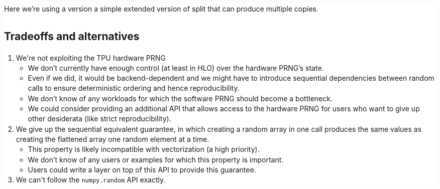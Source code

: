 Here we’re using a version a simple extended version of split that can produce multiple copies.

## Tradeoffs and alternatives

1. We're not exploiting the TPU hardware PRNG
   - We don’t currently have enough control (at least in HLO) over the hardware PRNG’s state.
   - Even if we did, it would be backend-dependent and we might have to introduce sequential dependencies between random calls to ensure deterministic ordering and hence reproducibility.
   - We don’t know of any workloads for which the software PRNG should become a bottleneck.
   - We could consider providing an additional API that allows access to the hardware PRNG for users who want to give up other desiderata (like strict reproducibility).
2. We give up the sequential equivalent guarantee, in which creating a random array in one call produces the same values as creating the flattened array one random element at a time.
   - This property is likely incompatible with vectorization (a high priority).
   - We don’t know of any users or examples for which this property is important.
   - Users could write a layer on top of this API to provide this guarantee.
3. We can't follow the `numpy.random` API exactly.
